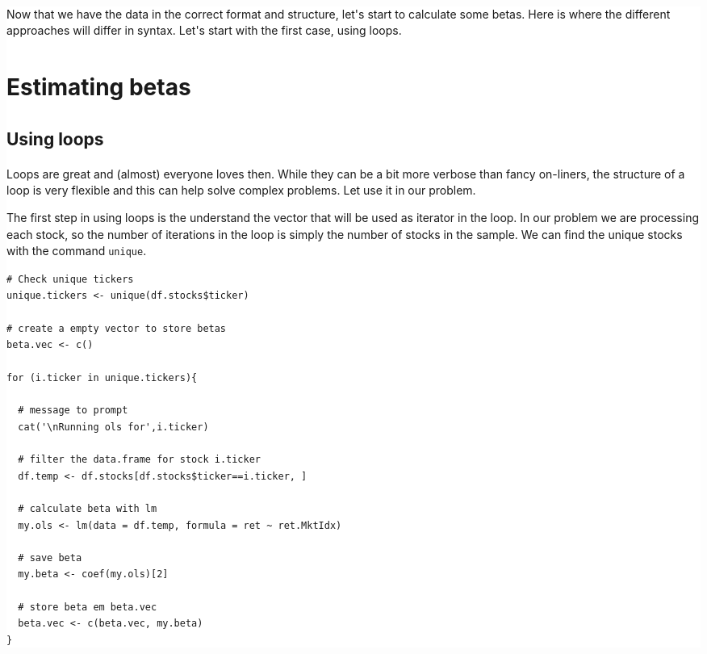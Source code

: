 Now that we have the data in the correct format and structure, let's
start to calculate some betas. Here is where the different approaches
will differ in syntax. Let's start with the first case, using loops.

Estimating betas
================

Using loops
-----------

Loops are great and (almost) everyone loves then. While they can be a
bit more verbose than fancy on-liners, the structure of a loop is very
flexible and this can help solve complex problems. Let use it in our
problem.

The first step in using loops is the understand the vector that will be
used as iterator in the loop. In our problem we are processing each
stock, so the number of iterations in the loop is simply the number of
stocks in the sample. We can find the unique stocks with the command
`unique`.

    # Check unique tickers
    unique.tickers <- unique(df.stocks$ticker)

    # create a empty vector to store betas
    beta.vec <- c()

    for (i.ticker in unique.tickers){
      
      # message to prompt
      cat('\nRunning ols for',i.ticker)
      
      # filter the data.frame for stock i.ticker
      df.temp <- df.stocks[df.stocks$ticker==i.ticker, ]
      
      # calculate beta with lm
      my.ols <- lm(data = df.temp, formula = ret ~ ret.MktIdx)
      
      # save beta
      my.beta <- coef(my.ols)[2]
      
      # store beta em beta.vec
      beta.vec <- c(beta.vec, my.beta)
    }
